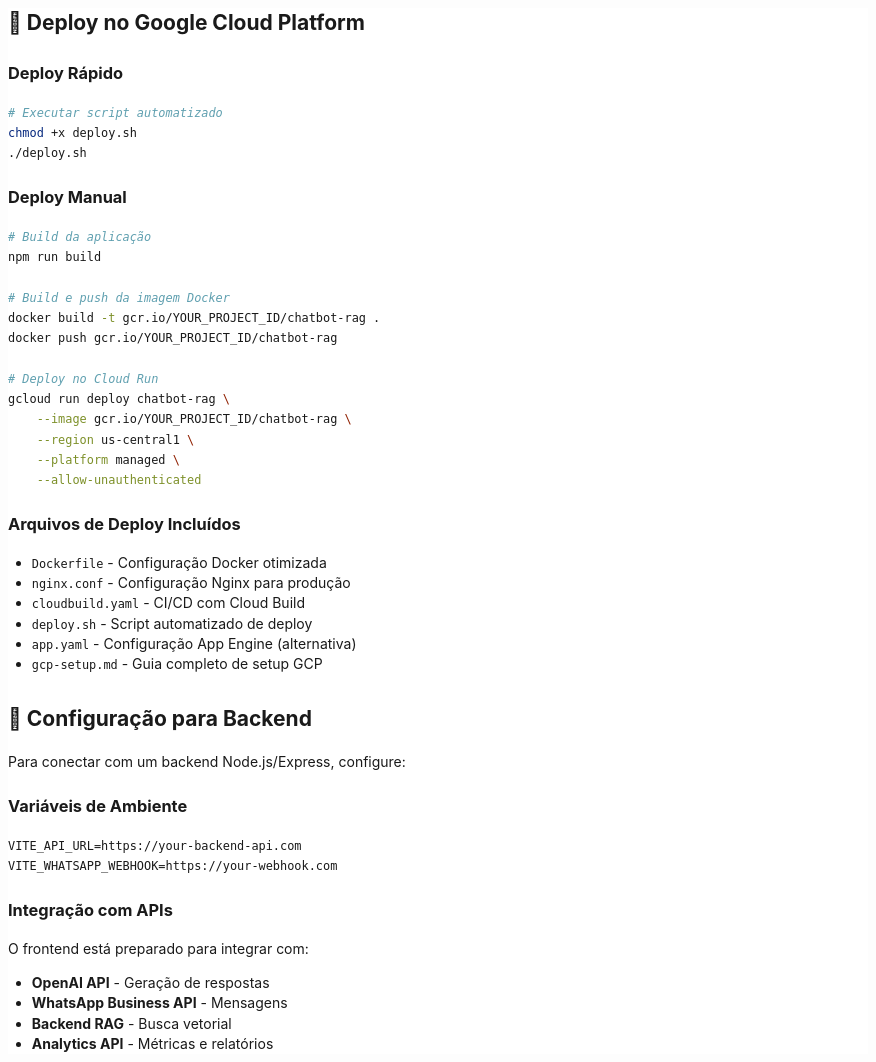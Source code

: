 ## 🚀 Deploy no Google Cloud Platform

### Deploy Rápido
```bash
# Executar script automatizado
chmod +x deploy.sh
./deploy.sh
```

### Deploy Manual
```bash
# Build da aplicação
npm run build

# Build e push da imagem Docker
docker build -t gcr.io/YOUR_PROJECT_ID/chatbot-rag .
docker push gcr.io/YOUR_PROJECT_ID/chatbot-rag

# Deploy no Cloud Run
gcloud run deploy chatbot-rag \
    --image gcr.io/YOUR_PROJECT_ID/chatbot-rag \
    --region us-central1 \
    --platform managed \
    --allow-unauthenticated
```

### Arquivos de Deploy Incluídos
- `Dockerfile` - Configuração Docker otimizada
- `nginx.conf` - Configuração Nginx para produção
- `cloudbuild.yaml` - CI/CD com Cloud Build
- `deploy.sh` - Script automatizado de deploy
- `app.yaml` - Configuração App Engine (alternativa)
- `gcp-setup.md` - Guia completo de setup GCP

## 🔧 Configuração para Backend

Para conectar com um backend Node.js/Express, configure:

### Variáveis de Ambiente
```env
VITE_API_URL=https://your-backend-api.com
VITE_WHATSAPP_WEBHOOK=https://your-webhook.com
```

### Integração com APIs
O frontend está preparado para integrar com:
- **OpenAI API** - Geração de respostas
- **WhatsApp Business API** - Mensagens
- **Backend RAG** - Busca vetorial
- **Analytics API** - Métricas e relatórios
